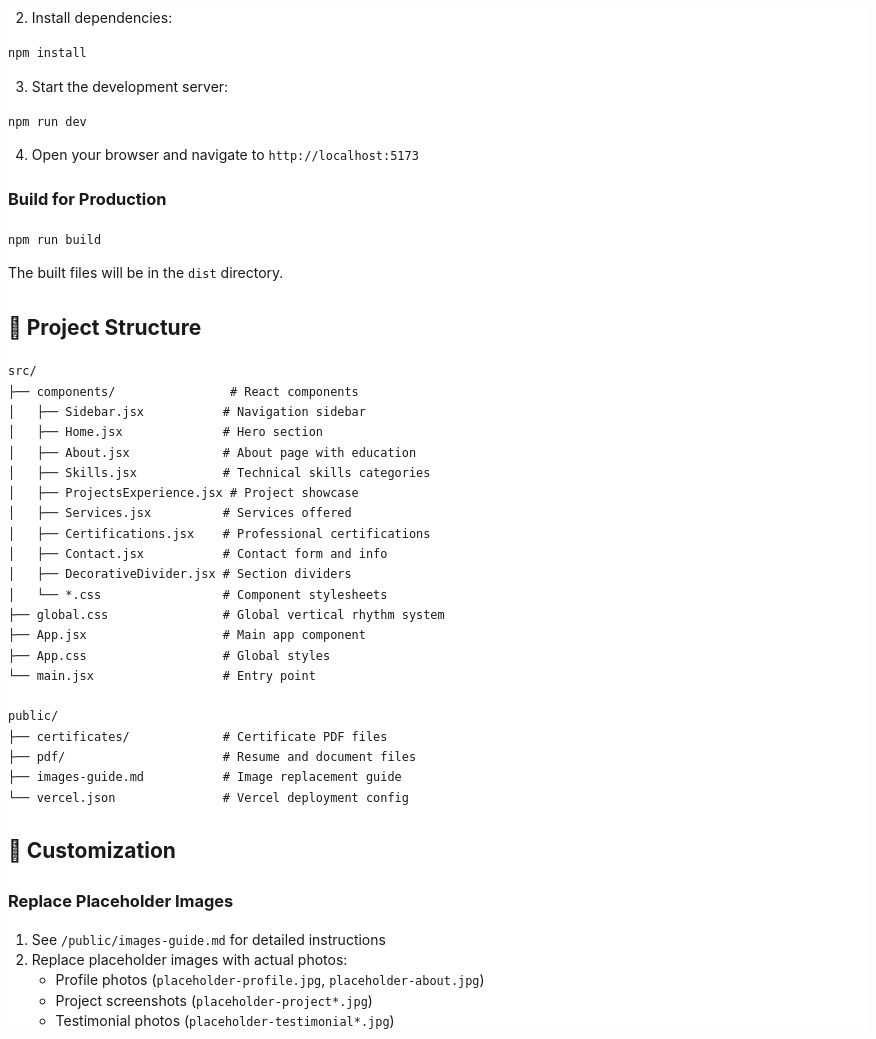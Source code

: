 2. Install dependencies:
```bash
npm install
```

3. Start the development server:
```bash
npm run dev
```

4. Open your browser and navigate to `http://localhost:5173`

### Build for Production

```bash
npm run build
```

The built files will be in the `dist` directory.

## 📁 Project Structure

```
src/
├── components/                # React components
│   ├── Sidebar.jsx           # Navigation sidebar
│   ├── Home.jsx              # Hero section
│   ├── About.jsx             # About page with education
│   ├── Skills.jsx            # Technical skills categories
│   ├── ProjectsExperience.jsx # Project showcase
│   ├── Services.jsx          # Services offered
│   ├── Certifications.jsx    # Professional certifications
│   ├── Contact.jsx           # Contact form and info
│   ├── DecorativeDivider.jsx # Section dividers
│   └── *.css                 # Component stylesheets
├── global.css                # Global vertical rhythm system
├── App.jsx                   # Main app component
├── App.css                   # Global styles
└── main.jsx                  # Entry point

public/
├── certificates/             # Certificate PDF files
├── pdf/                      # Resume and document files
├── images-guide.md           # Image replacement guide
└── vercel.json               # Vercel deployment config
```

## 🎨 Customization

### Replace Placeholder Images

1. See `/public/images-guide.md` for detailed instructions
2. Replace placeholder images with actual photos:
   - Profile photos (`placeholder-profile.jpg`, `placeholder-about.jpg`)
   - Project screenshots (`placeholder-project*.jpg`)
   - Testimonial photos (`placeholder-testimonial*.jpg`)
